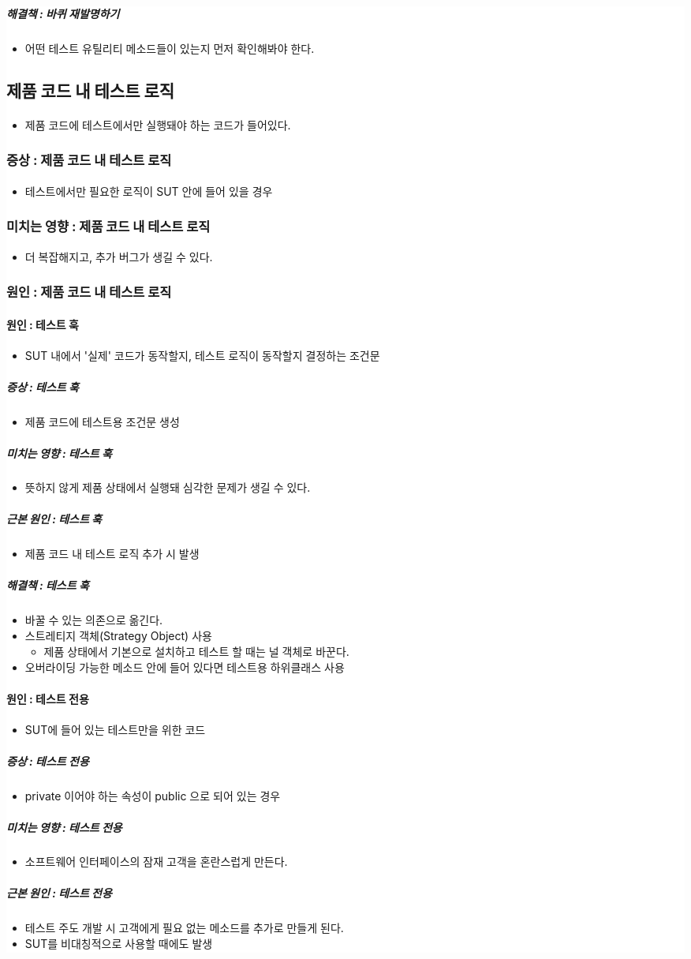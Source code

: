 ##### 해결책 : 바퀴 재발명하기

* 어떤 테스트 유틸리티 메소드들이 있는지 먼저 확인해봐야 한다.

## 제품 코드 내 테스트 로직

* 제품 코드에 테스트에서만 실행돼야 하는 코드가 들어있다.

### 증상 : 제품 코드 내 테스트 로직

* 테스트에서만 필요한 로직이 SUT 안에 들어 있을 경우

### 미치는 영향 : 제품 코드 내 테스트 로직

* 더 복잡해지고, 추가 버그가 생길 수 있다.

### 원인 : 제품 코드 내 테스트 로직

#### 원인 : 테스트 훅

* SUT 내에서 '실제' 코드가 동작할지, 테스트 로직이 동작할지 결정하는 조건문

##### 증상 : 테스트 훅

* 제품 코드에 테스트용 조건문 생성

##### 미치는 영향 : 테스트 훅

* 뜻하지 않게 제품 상태에서 실행돼 심각한 문제가 생길 수 있다.

##### 근본 원인 : 테스트 훅

* 제품 코드 내 테스트 로직 추가 시 발생

##### 해결책 : 테스트 훅

* 바꿀 수 있는 의존으로 옮긴다.
* 스트레티지 객체(Strategy Object) 사용
  * 제품 상태에서 기본으로 설치하고 테스트 할 때는 널 객체로 바꾼다.
* 오버라이딩 가능한 메소드 안에 들어 있다면 테스트용 하위클래스 사용

#### 원인 : 테스트 전용

* SUT에 들어 있는 테스트만을 위한 코드

##### 증상 : 테스트 전용

* private 이어야 하는 속성이 public 으로 되어 있는 경우

##### 미치는 영향 : 테스트 전용

* 소프트웨어 인터페이스의 잠재 고객을 혼란스럽게 만든다.

##### 근본 원인 : 테스트 전용

* 테스트 주도 개발 시 고객에게 필요 없는 메소드를 추가로 만들게 된다.
* SUT를 비대칭적으로 사용할 때에도 발생
